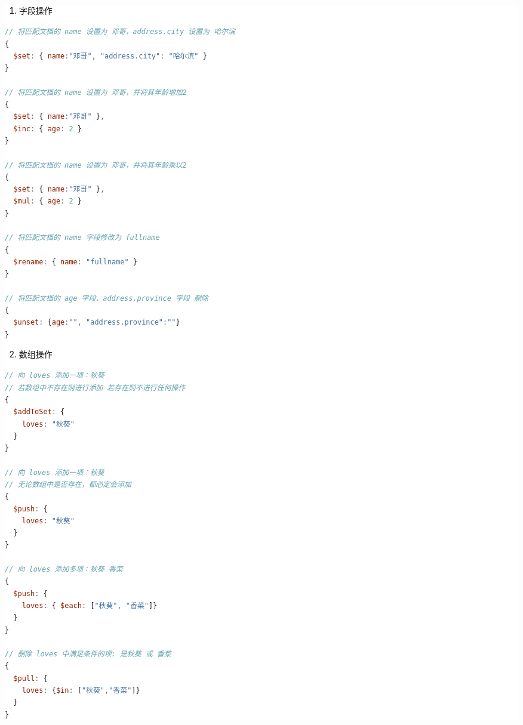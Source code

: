 1. 字段操作

```js
// 将匹配文档的 name 设置为 邓哥，address.city 设置为 哈尔滨
{
  $set: { name:"邓哥", "address.city": "哈尔滨" }
}

// 将匹配文档的 name 设置为 邓哥，并将其年龄增加2
{
  $set: { name:"邓哥" },
  $inc: { age: 2 }
}

// 将匹配文档的 name 设置为 邓哥，并将其年龄乘以2
{
  $set: { name:"邓哥" },
  $mul: { age: 2 }
}

// 将匹配文档的 name 字段修改为 fullname
{
  $rename: { name: "fullname" }
}

// 将匹配文档的 age 字段、address.province 字段 删除
{
  $unset: {age:"", "address.province":""}
}
```



2. 数组操作

```js
// 向 loves 添加一项：秋葵
// 若数组中不存在则进行添加 若存在则不进行任何操作
{
  $addToSet: {
    loves: "秋葵"
  }
}

// 向 loves 添加一项：秋葵
// 无论数组中是否存在，都必定会添加
{
  $push: {
    loves: "秋葵"
  }
}

// 向 loves 添加多项：秋葵 香菜
{
  $push: {
    loves: { $each: ["秋葵", "香菜"]}
  }
}

// 删除 loves 中满足条件的项: 是秋葵 或 香菜
{
  $pull: {
    loves: {$in: ["秋葵","香菜"]}
  }
}

```